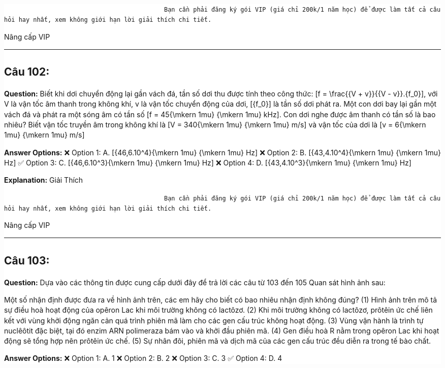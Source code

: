 


                                                Bạn cần phải đăng ký gói VIP (giá chỉ 200k/1 năm học) để được làm tất cả câu hỏi hay nhất, xem không giới hạn lời giải thích chi tiết.
                                            

Nâng cấp VIP

---

## Câu 102:

**Question:** Biết khi dơi chuyển động lại gần vách đá, tần số dơi thu được tính theo công thức: \[f = \frac{{V + v}}{{V - v}}.{f_0}\], với V là vận tốc âm thanh trong không khí, v là vận tốc chuyển động của dơi, \[{f_0}\] là tần số dơi phát ra. Một con dơi bay lại gần một vách đá và phát ra một sóng âm có tần số \[f = 45{\mkern 1mu} {\mkern 1mu} kHz\]. Con dơi nghe được âm thanh có tần số là bao nhiêu? Biết vận tốc truyền âm trong không khí là \[V = 340{\mkern 1mu} {\mkern 1mu} m/s\] và vận tốc của dơi là \[v = 6{\mkern 1mu} {\mkern 1mu} m/s\]

**Answer Options:**
❌ Option 1: A. \[{46,6.10^4}{\mkern 1mu} {\mkern 1mu} Hz\]
❌ Option 2: B. \[{43,4.10^4}{\mkern 1mu} {\mkern 1mu} Hz\]
✅ Option 3: C. \[{46,6.10^3}{\mkern 1mu} {\mkern 1mu} Hz\]
❌ Option 4: D. \[{43,4.10^3}{\mkern 1mu} {\mkern 1mu} Hz\]

**Explanation:** Giải Thích




                                                Bạn cần phải đăng ký gói VIP (giá chỉ 200k/1 năm học) để được làm tất cả câu hỏi hay nhất, xem không giới hạn lời giải thích chi tiết.
                                            

Nâng cấp VIP

---

## Câu 103:

**Question:** Dựa vào các thông tin được cung cấp dưới đây để trả lời các câu từ 103 đến 105
Quan sát hình ảnh sau:

Một số nhận định được đưa ra về hình ảnh trên, các em hãy cho biết có bao nhiêu nhận định không đúng?
(1) Hình ảnh trên mô tả sự điều hoà hoạt động của opêron Lac khi môi trường không có lactôzơ.
(2) Khi môi trường không có lactôzơ, prôtêin ức chế liên kết với vùng khởi động ngăn cản quá trình phiên mã làm cho các gen cấu trúc không hoạt động.
(3) Vùng vận hành là trình tự nuclêôtit đặc biệt, tại đó enzim ARN polimeraza bám vào và khởi đầu phiên mã.
(4) Gen điều hoà R nằm trong opêron Lac khi hoạt động sẽ tổng hợp nên prôtêin ức chế.
(5) Sự nhân đôi, phiên mã và dịch mã của các gen cấu trúc đều diễn ra trong tế bào chất.

**Answer Options:**
❌ Option 1: A. 1
❌ Option 2: B. 2
❌ Option 3: C. 3
✅ Option 4: D. 4
